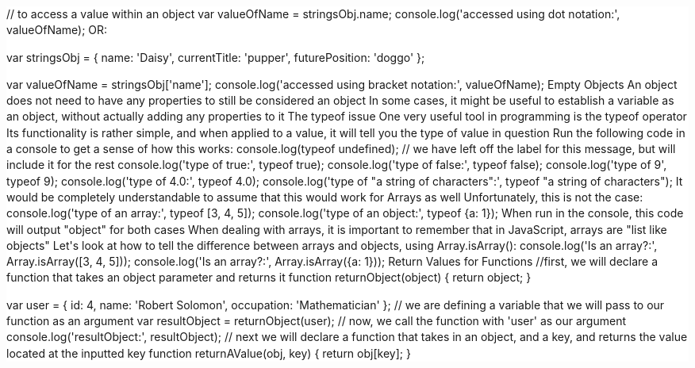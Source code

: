 // to access a value within an object
var valueOfName = stringsObj.name;
console.log('accessed using dot notation:', valueOfName);
OR:

var stringsObj = {
  name: 'Daisy',
  currentTitle: 'pupper',
  futurePosition: 'doggo'
};

var valueOfName = stringsObj['name'];
console.log('accessed using bracket notation:', valueOfName);
Empty Objects
An object does not need to have any properties to still be considered an object
In some cases, it might be useful to establish a variable as an object, without actually adding any properties to it
The typeof issue
One very useful tool in programming is the typeof operator
Its functionality is rather simple, and when applied to a value, it will tell you the type of value in question
Run the following code in a console to get a sense of how this works:
console.log(typeof undefined); // we have left off the label for this message, but will include it for the rest
console.log('type of true:', typeof true);
console.log('type of false:', typeof false);
console.log('type of 9', typeof 9);
console.log('type of 4.0:', typeof 4.0);
console.log('type of "a string of characters":', typeof "a string of characters");
It would be completely understandable to assume that this would work for Arrays as well
Unfortunately, this is not the case:
console.log('type of an array:', typeof [3, 4, 5]);
console.log('type of an object:', typeof {a: 1});
When run in the console, this code will output "object" for both cases
When dealing with arrays, it is important to remember that in JavaScript, arrays are "list like objects"
Let's look at how to tell the difference between arrays and objects, using Array.isArray():
console.log('Is an array?:', Array.isArray([3, 4, 5]));
console.log('Is an array?:', Array.isArray({a: 1}));
Return Values for Functions
//first, we will declare a function that takes an object parameter and returns it
function returnObject(object) {
  return object;
}

var user = {
  id: 4,
  name: 'Robert Solomon',
  occupation: 'Mathematician'
}; // we are defining a variable that we will pass to our function as an argument
var resultObject = returnObject(user); // now, we call the function with 'user' as our argument
console.log('resultObject:', resultObject);
// next we will declare a function that takes in an object, and a key, and returns the value located at the inputted key
function returnAValue(obj, key) {
  return obj[key];
}
